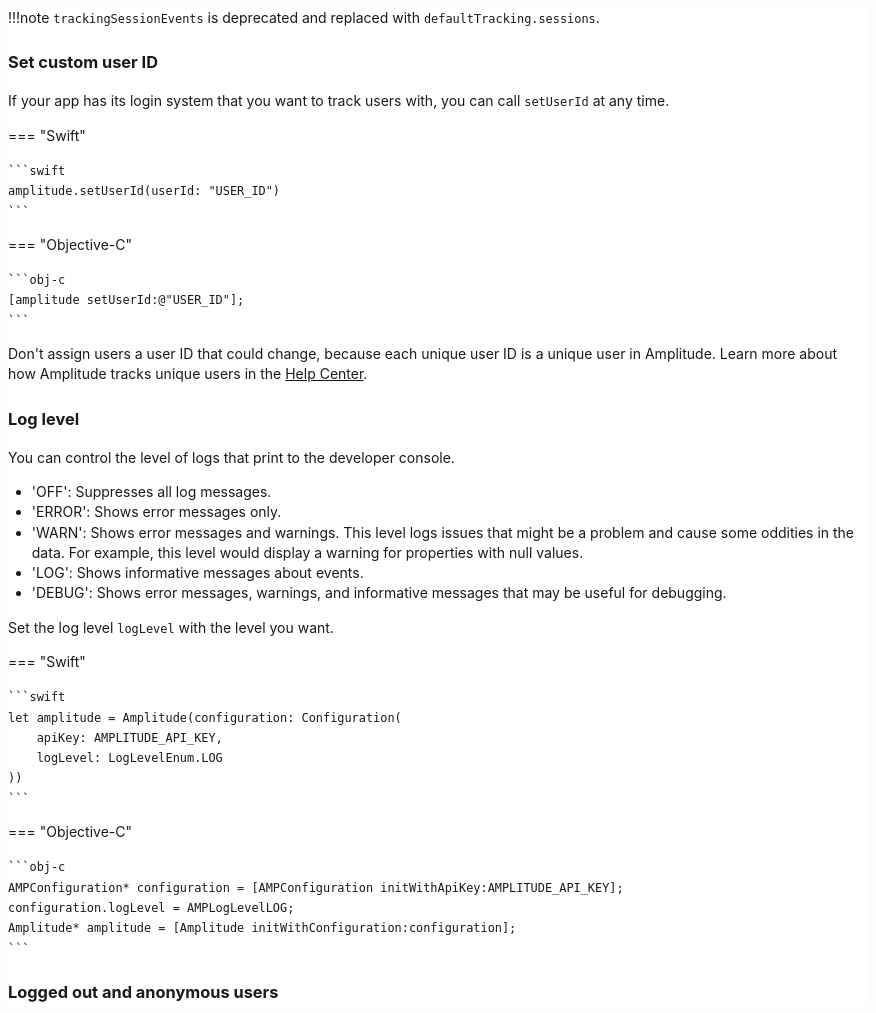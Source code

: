 !!!note
    `trackingSessionEvents` is deprecated and replaced with `defaultTracking.sessions`.

### Set custom user ID

If your app has its login system that you want to track users with, you can call `setUserId` at any time.

=== "Swift"

    ```swift
    amplitude.setUserId(userId: "USER_ID")
    ```

=== "Objective-C"

    ```obj-c
    [amplitude setUserId:@"USER_ID"];
    ```

Don't assign users a user ID that could change, because each unique user ID is a unique user in Amplitude. Learn more about how Amplitude tracks unique users in the [Help Center](https://help.amplitude.com/hc/en-us/articles/115003135607-Track-unique-users-in-Amplitude).

### Log level

You can control the level of logs that print to the developer console.

- 'OFF': Suppresses all log messages.
- 'ERROR': Shows error messages only.
- 'WARN': Shows error messages and warnings. This level logs issues that might be a problem and cause some oddities in the data. For example, this level would display a warning for properties with null values.
- 'LOG': Shows informative messages about events.
- 'DEBUG': Shows error messages, warnings, and informative messages that may be useful for debugging.

Set the log level `logLevel` with the level you want.

=== "Swift"

    ```swift
    let amplitude = Amplitude(configuration: Configuration(
        apiKey: AMPLITUDE_API_KEY,
        logLevel: LogLevelEnum.LOG
    ))
    ```

=== "Objective-C"

    ```obj-c
    AMPConfiguration* configuration = [AMPConfiguration initWithApiKey:AMPLITUDE_API_KEY];
    configuration.logLevel = AMPLogLevelLOG;
    Amplitude* amplitude = [Amplitude initWithConfiguration:configuration];
    ```

### Logged out and anonymous users
